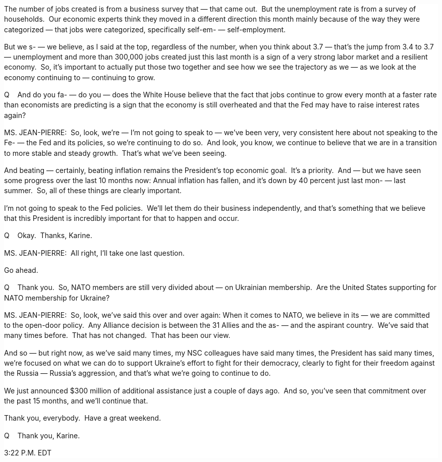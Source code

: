 The number of jobs created is from a business survey that — that came
out.  But the unemployment rate is from a survey of households.  Our
economic experts think they moved in a different direction this month
mainly because of the way they were categorized — that jobs were
categorized, specifically self-em- — self-employment.   
  
But we s- — we believe, as I said at the top, regardless of the number,
when you think about 3.7 — that’s the jump from 3.4 to 3.7 —
unemployment and more than 300,000 jobs created just this last month is
a sign of a very strong labor market and a resilient economy.  So, it’s
important to actually put those two together and see how we see the
trajectory as we — as we look at the economy continuing to — continuing
to grow.  
  
Q    And do you fa- — do you — does the White House believe that the
fact that jobs continue to grow every month at a faster rate than
economists are predicting is a sign that the economy is still overheated
and that the Fed may have to raise interest rates again?  
  
MS. JEAN-PIERRE:  So, look, we’re — I’m not going to speak to — we’ve
been very, very consistent here about not speaking to the Fe- — the Fed
and its policies, so we’re continuing to do so.  And look, you know, we
continue to believe that we are in a transition to more stable and
steady growth.  That’s what we’ve been seeing.   
  
And beating — certainly, beating inflation remains the President’s top
economic goal.  It’s a priority.  And — but we have seen some progress
over the last 10 months now: Annual inflation has fallen, and it’s down
by 40 percent just last mon- — last summer.  So, all of these things are
clearly important.   
  
I’m not going to speak to the Fed policies.  We’ll let them do their
business independently, and that’s something that we believe that this
President is incredibly important for that to happen and occur.  
  
Q    Okay.  Thanks, Karine.   
  
MS. JEAN-PIERRE:  All right, I’ll take one last question.   
  
Go ahead.  
  
Q    Thank you.  So, NATO members are still very divided about — on
Ukrainian membership.  Are the United States supporting for NATO
membership for Ukraine?  
  
MS. JEAN-PIERRE:  So, look, we’ve said this over and over again: When it
comes to NATO, we believe in its — we are committed to the open-door
policy.  Any Alliance decision is between the 31 Allies and the as- —
and the aspirant country.  We’ve said that many times before.  That has
not changed.  That has been our view.   
  
And so — but right now, as we’ve said many times, my NSC colleagues have
said many times, the President has said many times, we’re focused on
what we can do to support Ukraine’s effort to fight for their democracy,
clearly to fight for their freedom against the Russia — Russia’s
aggression, and that’s what we’re going to continue to do.   
  
We just announced $300 million of additional assistance just a couple of
days ago.  And so, you’ve seen that commitment over the past 15 months,
and we’ll continue that.   
  
Thank you, everybody.  Have a great weekend.   
  
Q    Thank you, Karine.  
  
3:22 P.M. EDT  
